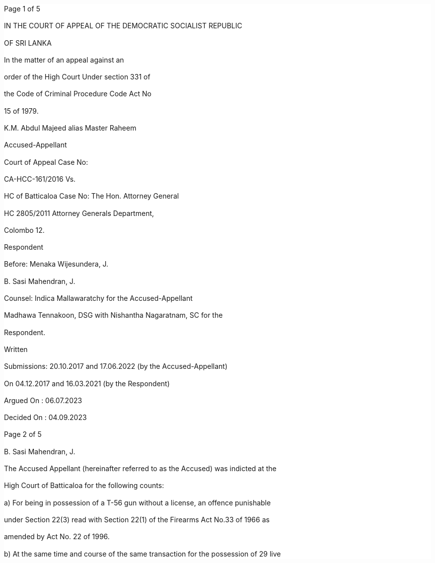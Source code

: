 Page 1 of 5

IN THE COURT OF APPEAL OF THE DEMOCRATIC SOCIALIST REPUBLIC

OF SRI LANKA

In the matter of an appeal against an

order of the High Court Under section 331 of

the Code of Criminal Procedure Code Act No

15 of 1979.

K.M. Abdul Majeed alias Master Raheem

Accused-Appellant

Court of Appeal Case No:

CA-HCC-161/2016 Vs.

HC of Batticaloa Case No: The Hon. Attorney General

HC 2805/2011 Attorney Generals Department,

Colombo 12.

Respondent

Before: Menaka Wijesundera, J.

B. Sasi Mahendran, J.

Counsel: Indica Mallawaratchy for the Accused-Appellant

Madhawa Tennakoon, DSG with Nishantha Nagaratnam, SC for the

Respondent.

Written

Submissions: 20.10.2017 and 17.06.2022 (by the Accused-Appellant)

On 04.12.2017 and 16.03.2021 (by the Respondent)

Argued On : 06.07.2023

Decided On : 04.09.2023

Page 2 of 5

B. Sasi Mahendran, J.

The Accused Appellant (hereinafter referred to as the Accused) was indicted at the

High Court of Batticaloa for the following counts:

a) For being in possession of a T-56 gun without a license, an offence punishable

under Section 22(3) read with Section 22(1) of the Firearms Act No.33 of 1966 as

amended by Act No. 22 of 1996.

b) At the same time and course of the same transaction for the possession of 29 live
